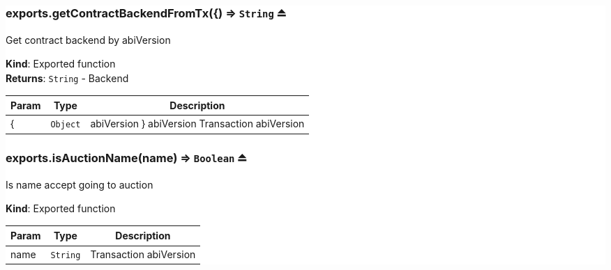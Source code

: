 <a id="exp_module_@aeternity/aepp-sdk/es/tx/builder/helpers--exports.getContractBackendFromTx"></a>

### exports.getContractBackendFromTx({) ⇒ `String` ⏏
Get contract backend by abiVersion

**Kind**: Exported function  
**Returns**: `String` - Backend  

| Param | Type | Description |
| --- | --- | --- |
| { | `Object` | abiVersion } abiVersion Transaction abiVersion |

<a id="exp_module_@aeternity/aepp-sdk/es/tx/builder/helpers--exports.isAuctionName"></a>

### exports.isAuctionName(name) ⇒ `Boolean` ⏏
Is name accept going to auction

**Kind**: Exported function  

| Param | Type | Description |
| --- | --- | --- |
| name | `String` | Transaction abiVersion |

